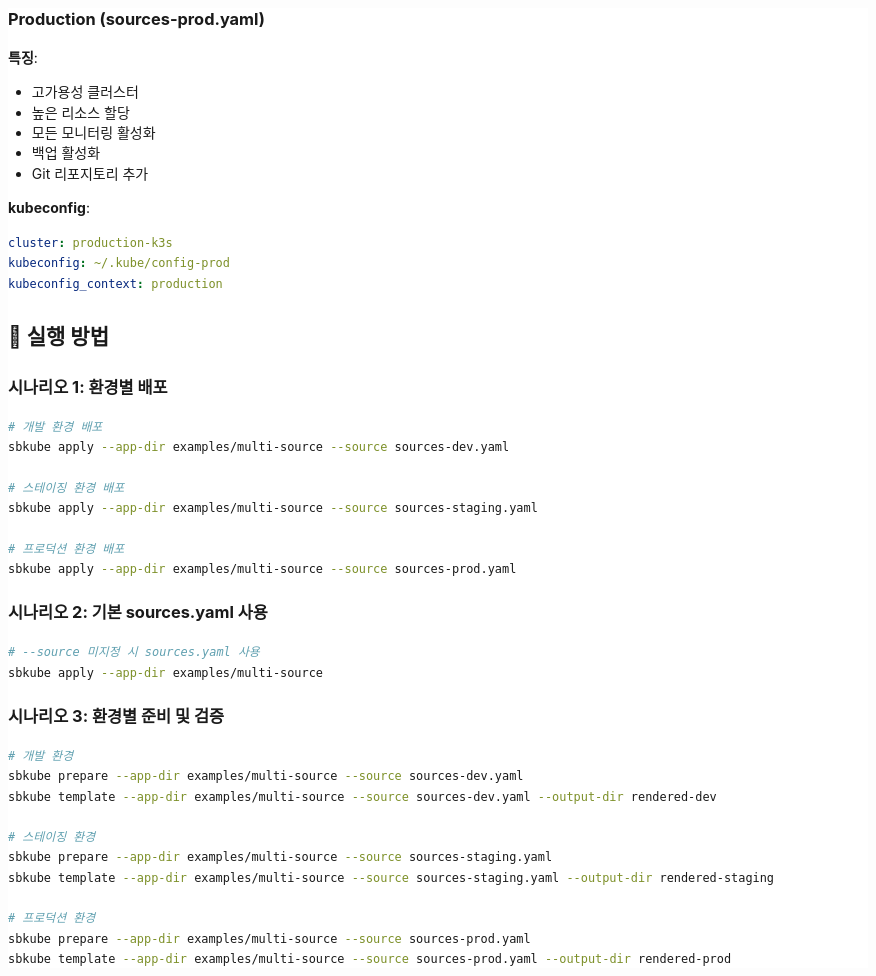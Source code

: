 ### Production (sources-prod.yaml)

**특징**:
- 고가용성 클러스터
- 높은 리소스 할당
- 모든 모니터링 활성화
- 백업 활성화
- Git 리포지토리 추가

**kubeconfig**:
```yaml
cluster: production-k3s
kubeconfig: ~/.kube/config-prod
kubeconfig_context: production
```

## 🚀 실행 방법

### 시나리오 1: 환경별 배포

```bash
# 개발 환경 배포
sbkube apply --app-dir examples/multi-source --source sources-dev.yaml

# 스테이징 환경 배포
sbkube apply --app-dir examples/multi-source --source sources-staging.yaml

# 프로덕션 환경 배포
sbkube apply --app-dir examples/multi-source --source sources-prod.yaml
```

### 시나리오 2: 기본 sources.yaml 사용

```bash
# --source 미지정 시 sources.yaml 사용
sbkube apply --app-dir examples/multi-source
```

### 시나리오 3: 환경별 준비 및 검증

```bash
# 개발 환경
sbkube prepare --app-dir examples/multi-source --source sources-dev.yaml
sbkube template --app-dir examples/multi-source --source sources-dev.yaml --output-dir rendered-dev

# 스테이징 환경
sbkube prepare --app-dir examples/multi-source --source sources-staging.yaml
sbkube template --app-dir examples/multi-source --source sources-staging.yaml --output-dir rendered-staging

# 프로덕션 환경
sbkube prepare --app-dir examples/multi-source --source sources-prod.yaml
sbkube template --app-dir examples/multi-source --source sources-prod.yaml --output-dir rendered-prod
```

